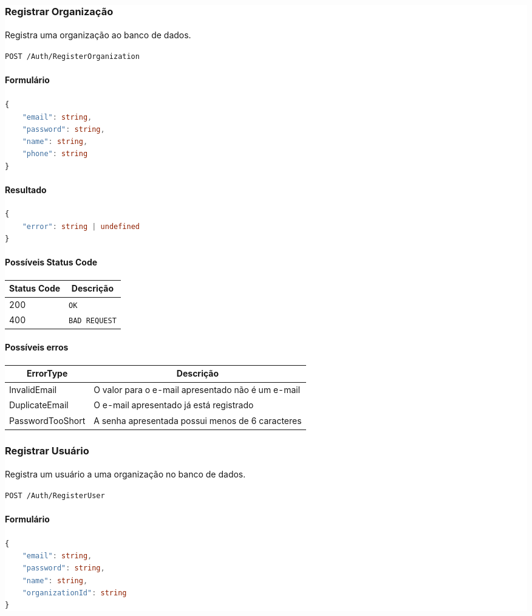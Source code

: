 ### Registrar Organização

Registra uma organização ao banco de dados.

```http
POST /Auth/RegisterOrganization
```

#### Formulário

```typescript
{
    "email": string,
    "password": string,
    "name": string,
    "phone": string
}
```

#### Resultado

```typescript
{
    "error": string | undefined
}
```

#### Possíveis Status Code

| Status Code | Descrição     |
|-------------|---------------|
| 200         | `OK`          |
| 400         | `BAD REQUEST` |

#### Possíveis erros

| ErrorType        | Descrição                                         |
|------------------|---------------------------------------------------|
| InvalidEmail     | O valor para o e-mail apresentado não é um e-mail |
| DuplicateEmail   | O e-mail apresentado já está registrado           |
| PasswordTooShort | A senha apresentada possui menos de 6 caracteres  |

### Registrar Usuário

Registra um usuário a uma organização no banco de dados.

```http
POST /Auth/RegisterUser
```

#### Formulário

```typescript
{
    "email": string,
    "password": string,
    "name": string,
    "organizationId": string
}
```
